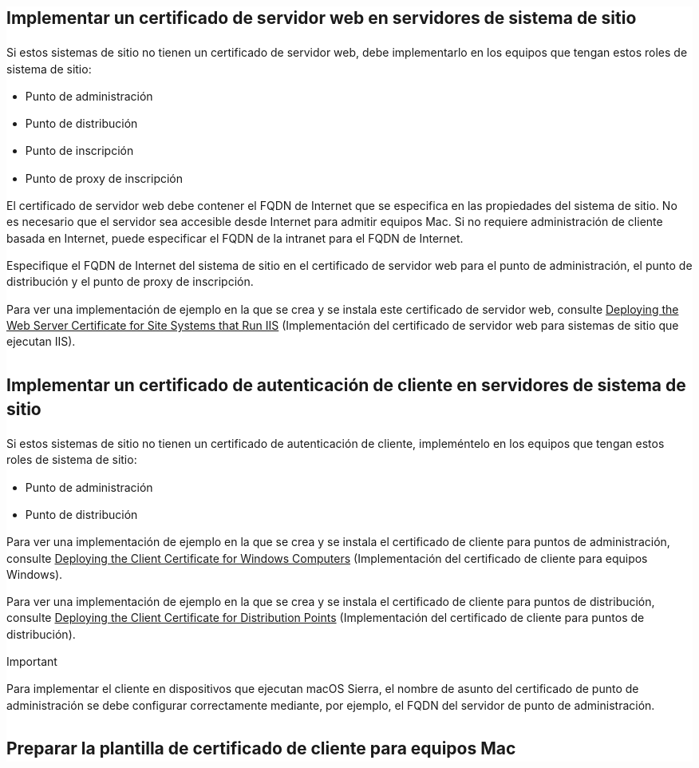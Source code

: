 
## <a name="deploy-a-web-server-certificate-to-site-system-servers"></a>Implementar un certificado de servidor web en servidores de sistema de sitio  
Si estos sistemas de sitio no tienen un certificado de servidor web, debe implementarlo en los equipos que tengan estos roles de sistema de sitio:  

-   Punto de administración  

-   Punto de distribución  

-   Punto de inscripción  

-   Punto de proxy de inscripción  

El certificado de servidor web debe contener el FQDN de Internet que se especifica en las propiedades del sistema de sitio. No es necesario que el servidor sea accesible desde Internet para admitir equipos Mac. Si no requiere administración de cliente basada en Internet, puede especificar el FQDN de la intranet para el FQDN de Internet.  

Especifique el FQDN de Internet del sistema de sitio en el certificado de servidor web para el punto de administración, el punto de distribución y el punto de proxy de inscripción. 

Para ver una implementación de ejemplo en la que se crea y se instala este certificado de servidor web, consulte [Deploying the Web Server Certificate for Site Systems that Run IIS](../../plan-design/network/example-deployment-of-pki-certificates.md#BKMK_webserver2008_cm2012) (Implementación del certificado de servidor web para sistemas de sitio que ejecutan IIS).  


## <a name="deploy-a-client-authentication-certificate-to-site-system-servers"></a>Implementar un certificado de autenticación de cliente en servidores de sistema de sitio  
 Si estos sistemas de sitio no tienen un certificado de autenticación de cliente, impleméntelo en los equipos que tengan estos roles de sistema de sitio:  

-   Punto de administración  

-   Punto de distribución  

 Para ver una implementación de ejemplo en la que se crea y se instala el certificado de cliente para puntos de administración, consulte [Deploying the Client Certificate for Windows Computers](../../plan-design/network/example-deployment-of-pki-certificates.md#BKMK_client2008_cm2012) (Implementación del certificado de cliente para equipos Windows).  

 Para ver una implementación de ejemplo en la que se crea y se instala el certificado de cliente para puntos de distribución, consulte [Deploying the Client Certificate for Distribution Points](../../plan-design/network/example-deployment-of-pki-certificates.md#BKMK_clientdistributionpoint2008_cm2012) (Implementación del certificado de cliente para puntos de distribución).  

>[!IMPORTANT]
>  Para implementar el cliente en dispositivos que ejecutan macOS Sierra, el nombre de asunto del certificado de punto de administración se debe configurar correctamente mediante, por ejemplo, el FQDN del servidor de punto de administración.

## <a name="prepare-the-client-certificate-template-for-macs"></a>Preparar la plantilla de certificado de cliente para equipos Mac  
